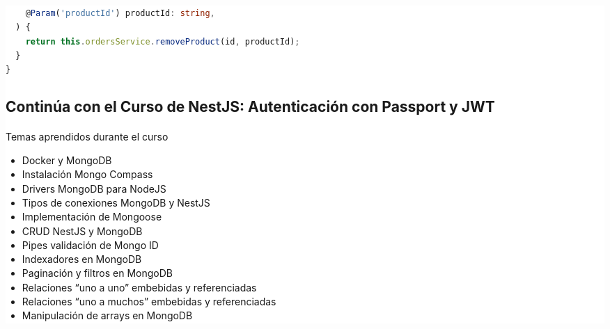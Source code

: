   ```typescript
      @Param('productId') productId: string,
    ) {
      return this.ordersService.removeProduct(id, productId);
    }
  }
  ```

## Continúa con el Curso de NestJS: Autenticación con Passport y JWT
  Temas aprendidos durante el curso

  - Docker y MongoDB
  - Instalación Mongo Compass
  - Drivers MongoDB para NodeJS
  - Tipos de conexiones MongoDB y NestJS
  - Implementación de Mongoose
  - CRUD NestJS y MongoDB
  - Pipes validación de Mongo ID
  - Indexadores en MongoDB
  - Paginación y filtros en MongoDB
  - Relaciones “uno a uno” embebidas y referenciadas
  - Relaciones “uno a muchos” embebidas y referenciadas
  - Manipulación de arrays en MongoDB
